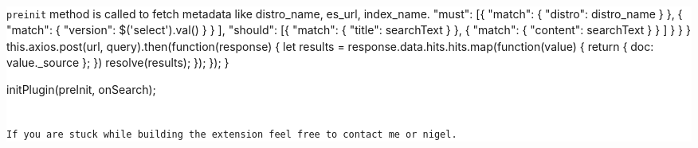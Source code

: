 ``` preinit ``` method is called to fetch metadata like distro_name, es_url, index_name.
                    "must": [{
                            "match": {
                                "distro": distro_name
                            }
                        },
                        {
                            "match": {
                                "version": $('select').val()
                            }
                        }
                    ],
                    "should": [{
                            "match": {
                                "title": searchText
                            }
                        },
                        {
                            "match": {
                                "content": searchText
                            }
                        }
                    ]
                }
            }
        }
        this.axios.post(url, query).then(function(response) {
            let results = response.data.hits.hits.map(function(value) { return { doc: value._source }; })
            resolve(results);
        });
    });
}

initPlugin(preInit, onSearch);
```

If you are stuck while building the extension feel free to contact me or nigel.
